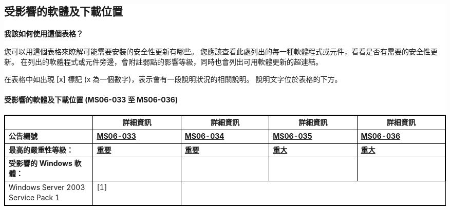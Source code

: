 受影響的軟體及下載位置
----------------------

<span></span>
**我該如何使用這個表格？**

您可以用這個表格來瞭解可能需要安裝的安全性更新有哪些。 您應該查看此處列出的每一種軟體程式或元件，看看是否有需要的安全性更新。 在列出的軟體程式或元件旁邊，會附註弱點的影響等級，同時也會列出可用軟體更新的超連結。

在表格中如出現 \[x\] 標記 (x 為一個數字)，表示會有一段說明狀況的相關說明。 說明文字位於表格的下方。

#### 受影響的軟體及下載位置 (MS06-033 至 MS06-036)

 
<p> </p>
<table style="border:1px solid black;">
<colgroup>
<col width="20%" />
<col width="20%" />
<col width="20%" />
<col width="20%" />
<col width="20%" />
</colgroup>
<thead>
<tr class="header">
<th style="border:1px solid black;" ></th>
<th style="border:1px solid black;" >詳細資訊</th>
<th style="border:1px solid black;" >詳細資訊</th>
<th style="border:1px solid black;" >詳細資訊</th>
<th style="border:1px solid black;" >詳細資訊</th>
</tr>
</thead>
<tbody>
<tr class="odd">
<td style="border:1px solid black;"><strong>公告編號</strong></td>
<td style="border:1px solid black;"><a href="http://technet.microsoft.com/security/bulletin/ms06-033"><strong>MS06-033</strong></a></td>
<td style="border:1px solid black;"><a href="http://technet.microsoft.com/security/bulletin/ms06-034"><strong>MS06-034</strong></a></td>
<td style="border:1px solid black;"><a href="http://technet.microsoft.com/security/bulletin/ms06-035"><strong>MS06-035</strong></a></td>
<td style="border:1px solid black;"><a href="http://technet.microsoft.com/security/bulletin/ms06-036"><strong>MS06-036</strong></a></td>
</tr>
<tr class="even">
<td style="border:1px solid black;"><strong>最高的嚴重性等級：</strong></td>
<td style="border:1px solid black;"><a href="http://technet.microsoft.com/security/bulletin/rating"><strong>重要</strong></a></td>
<td style="border:1px solid black;"><a href="http://technet.microsoft.com/security/bulletin/rating"><strong>重要</strong></a></td>
<td style="border:1px solid black;"><a href="http://technet.microsoft.com/security/bulletin/rating"><strong>重大</strong></a></td>
<td style="border:1px solid black;"><a href="http://technet.microsoft.com/security/bulletin/rating"><strong>重大</strong></a></td>
</tr>
<tr class="odd">
<td style="border:1px solid black;"><strong>受影響的 Windows 軟體：</strong></td>
<td style="border:1px solid black;"></td>
<td style="border:1px solid black;"></td>
<td style="border:1px solid black;"></td>
<td style="border:1px solid black;"></td>
</tr>
<tr class="even">
<td style="border:1px solid black;">Windows Server 2003 Service Pack 1</td>
<td style="border:1px solid black;">[1]</td>
